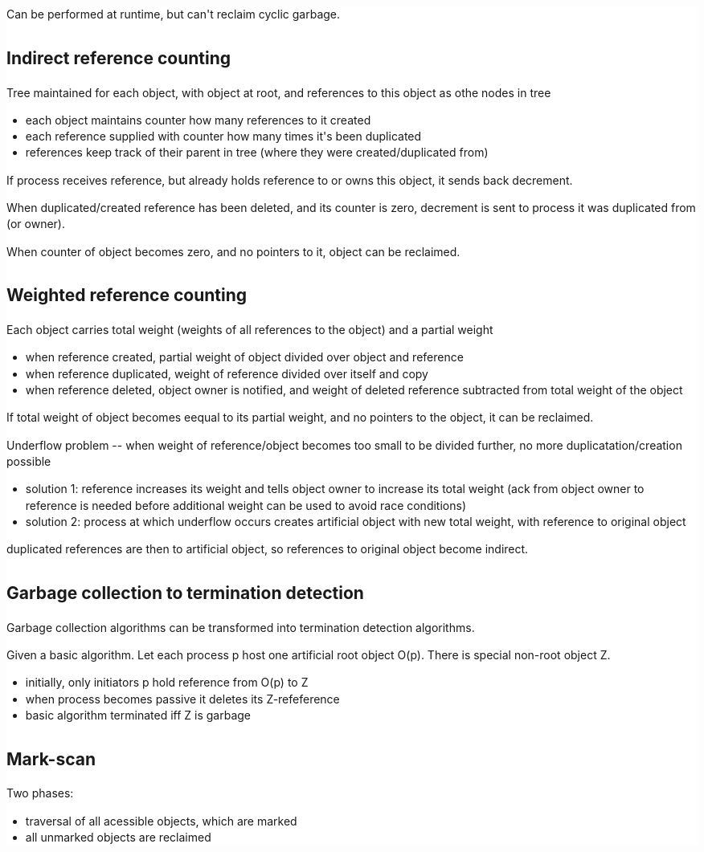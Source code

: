 Can be performed at runtime, but can't reclaim cyclic garbage.

## Indirect reference counting
Tree maintained for each object, with object at root, and references to this object as othe nodes in tree
- each object maintains counter how many references to it created
- each reference supplied with counter how many times it's been duplicated
- references keep track of their parent in tree (where they were created/duplicated from)

If process receives reference, but already holds reference to or owns this object, it sends back decrement.

When duplicated/created reference has been deleted, and its counter is zero, decrement is sent to process it was duplicated from (or owner).

When counter of object becomes zero, and no pointers to it, object can be reclaimed.

## Weighted reference counting
Each object carries total weight (weights of all references to the object) and a partial weight
- when reference created, partial weight of object divided over object and reference
- when reference duplicated, weight of reference divided over itself and copy
- when reference deleted, object owner is notified, and weight of deleted reference subtracted from total weight of the object

If total weight of object becomes eequal to its partial weight, and no pointers to the object, it can be reclaimed.

Underflow problem -- when weight of reference/object becomes too small to be divided further, no more duplicatation/creation possible
- solution 1: reference increases its weight and tells object owner to increase its total weight (ack from object owner to reference is needed before additional weight can be used to avoid race conditions)
- solution 2: process at which underflow occurs creates artificial object with new total weight, with reference to original object

duplicated references are then to artificial object, so references to original object become indirect.

## Garbage collection to termination detection
Garbage collection algorithms can be transformed into termination detection algorithms.

Given a basic algorithm.
Let each process p host one artificial root object O(p).
There is special non-root object Z.
- initially, only initiators p hold reference from O(p) to Z
- when process becomes passive it deletes its Z-refeference
- basic algorithm terminated iff Z is garbage

## Mark-scan
Two phases:
- traversal of all acessible objects, which are marked
- all unmarked objects are reclaimed
